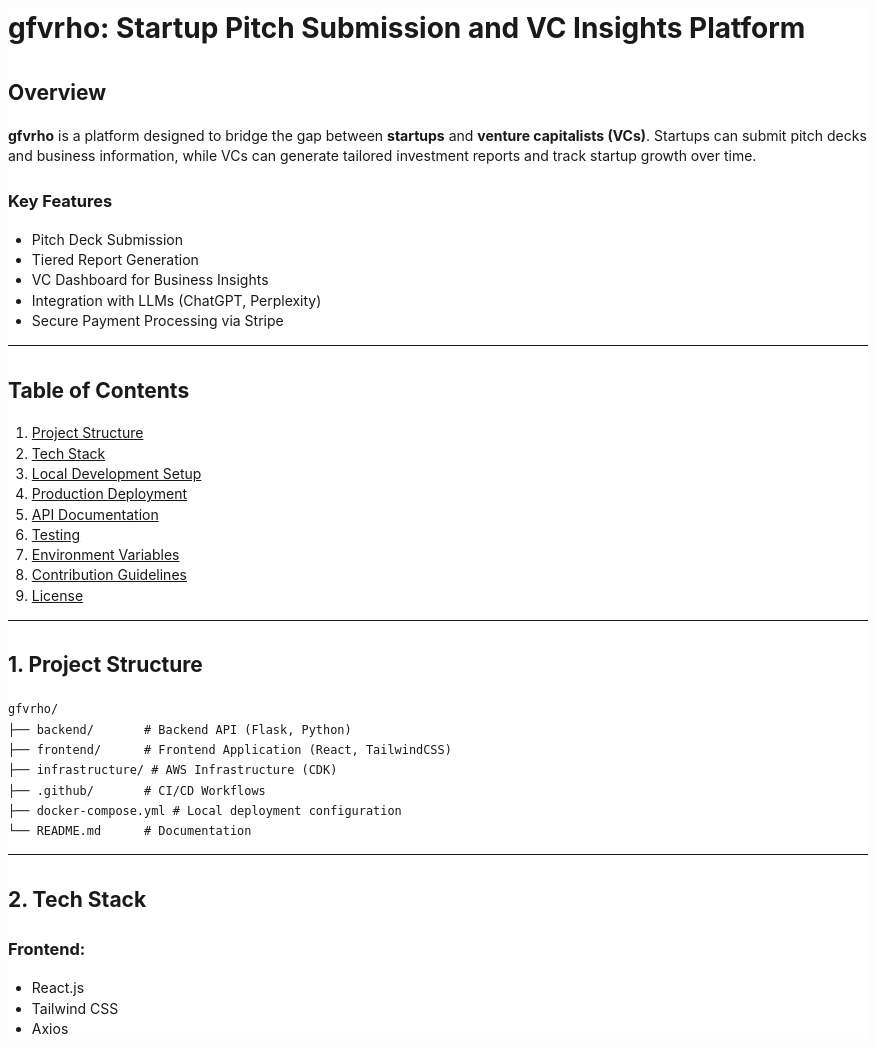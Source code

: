 
# **gfvrho: Startup Pitch Submission and VC Insights Platform**

## **Overview**

**gfvrho** is a platform designed to bridge the gap between **startups** and **venture capitalists (VCs)**. Startups can submit pitch decks and business information, while VCs can generate tailored investment reports and track startup growth over time.

### **Key Features**
- Pitch Deck Submission
- Tiered Report Generation
- VC Dashboard for Business Insights
- Integration with LLMs (ChatGPT, Perplexity)
- Secure Payment Processing via Stripe

---

## **Table of Contents**
1. [Project Structure](#project-structure)
2. [Tech Stack](#tech-stack)
3. [Local Development Setup](#local-development-setup)
4. [Production Deployment](#production-deployment)
5. [API Documentation](#api-documentation)
6. [Testing](#testing)
7. [Environment Variables](#environment-variables)
8. [Contribution Guidelines](#contribution-guidelines)
9. [License](#license)

---

## **1. Project Structure**

```
gfvrho/
├── backend/       # Backend API (Flask, Python)
├── frontend/      # Frontend Application (React, TailwindCSS)
├── infrastructure/ # AWS Infrastructure (CDK)
├── .github/       # CI/CD Workflows
├── docker-compose.yml # Local deployment configuration
└── README.md      # Documentation
```

---

## **2. Tech Stack**

### **Frontend:**
- React.js
- Tailwind CSS
- Axios
